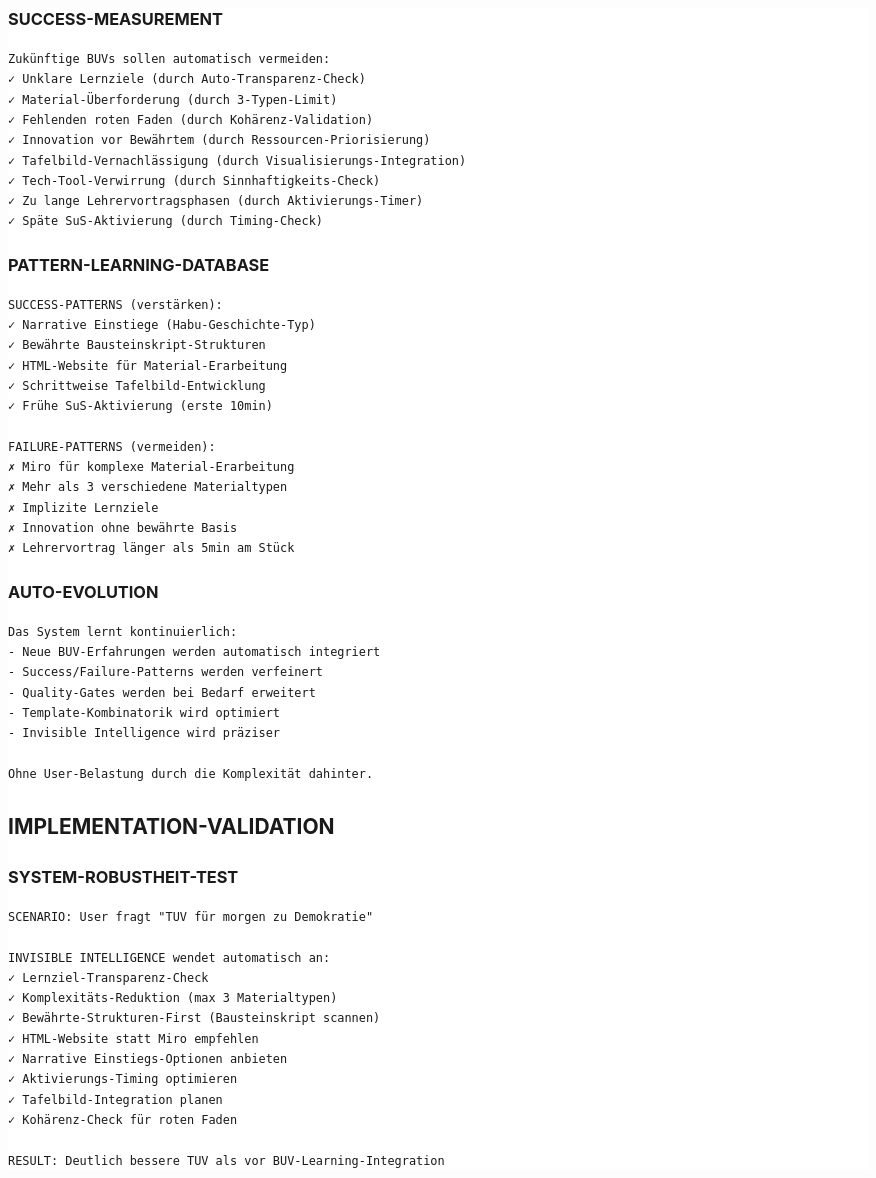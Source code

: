### SUCCESS-MEASUREMENT
```
Zukünftige BUVs sollen automatisch vermeiden:
✓ Unklare Lernziele (durch Auto-Transparenz-Check)
✓ Material-Überforderung (durch 3-Typen-Limit)
✓ Fehlenden roten Faden (durch Kohärenz-Validation)
✓ Innovation vor Bewährtem (durch Ressourcen-Priorisierung)
✓ Tafelbild-Vernachlässigung (durch Visualisierungs-Integration)
✓ Tech-Tool-Verwirrung (durch Sinnhaftigkeits-Check)
✓ Zu lange Lehrervortragsphasen (durch Aktivierungs-Timer)
✓ Späte SuS-Aktivierung (durch Timing-Check)
```

### PATTERN-LEARNING-DATABASE
```
SUCCESS-PATTERNS (verstärken):
✓ Narrative Einstiege (Habu-Geschichte-Typ)
✓ Bewährte Bausteinskript-Strukturen
✓ HTML-Website für Material-Erarbeitung
✓ Schrittweise Tafelbild-Entwicklung
✓ Frühe SuS-Aktivierung (erste 10min)

FAILURE-PATTERNS (vermeiden):
✗ Miro für komplexe Material-Erarbeitung
✗ Mehr als 3 verschiedene Materialtypen
✗ Implizite Lernziele
✗ Innovation ohne bewährte Basis
✗ Lehrervortrag länger als 5min am Stück
```

### AUTO-EVOLUTION
```
Das System lernt kontinuierlich:
- Neue BUV-Erfahrungen werden automatisch integriert
- Success/Failure-Patterns werden verfeinert
- Quality-Gates werden bei Bedarf erweitert
- Template-Kombinatorik wird optimiert
- Invisible Intelligence wird präziser

Ohne User-Belastung durch die Komplexität dahinter.
```

## IMPLEMENTATION-VALIDATION

### SYSTEM-ROBUSTHEIT-TEST
```
SCENARIO: User fragt "TUV für morgen zu Demokratie"

INVISIBLE INTELLIGENCE wendet automatisch an:
✓ Lernziel-Transparenz-Check
✓ Komplexitäts-Reduktion (max 3 Materialtypen)
✓ Bewährte-Strukturen-First (Bausteinskript scannen)
✓ HTML-Website statt Miro empfehlen
✓ Narrative Einstiegs-Optionen anbieten
✓ Aktivierungs-Timing optimieren
✓ Tafelbild-Integration planen
✓ Kohärenz-Check für roten Faden

RESULT: Deutlich bessere TUV als vor BUV-Learning-Integration
```
